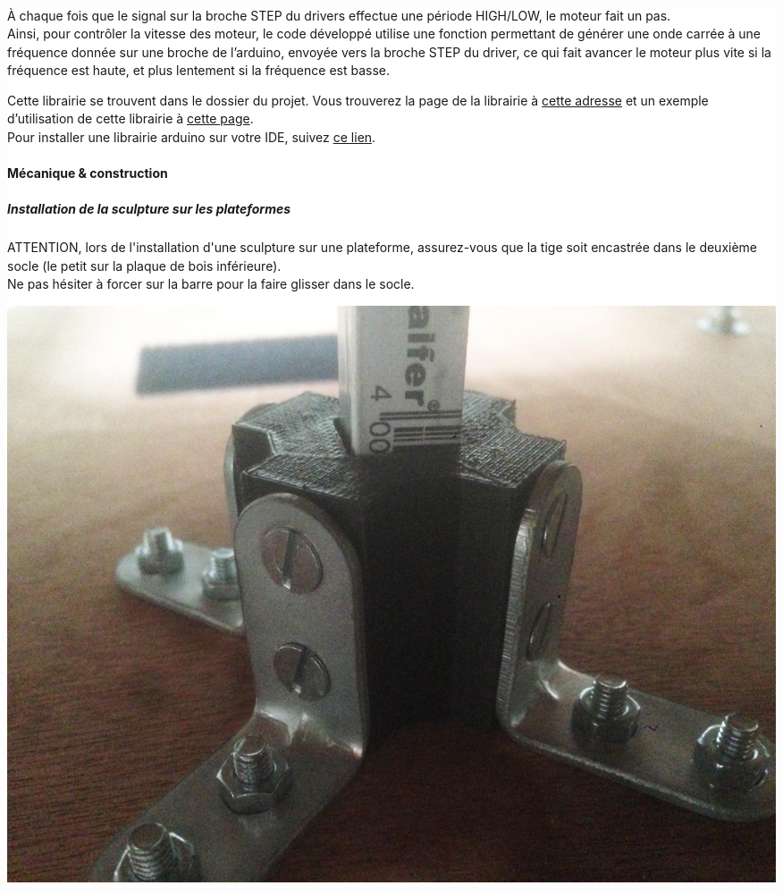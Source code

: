 À chaque fois que le signal sur la broche STEP du drivers effectue une période HIGH/LOW, le moteur fait un pas.  
Ainsi, pour contrôler la vitesse des moteur, le code développé utilise une fonction permettant de générer une onde carrée à une fréquence donnée sur une broche de l’arduino, envoyée vers la broche STEP du driver, ce qui fait avancer le moteur plus vite si la fréquence est haute, et plus lentement si la fréquence est basse.

Cette librairie se trouvent dans le dossier du projet. Vous trouverez la page de la librairie à [cette adresse](https///code.google.com/archive/p/rogue-code/wikis/ToneLibraryDocumentation.wiki) et un exemple d’utilisation de cette librairie à [cette page](http://blog.ocad.ca/wordpress/digf6l01-fw201402-01/2014/10/using-arduino-to-play-two-tones-simultaneously/).  
Pour installer une librairie arduino sur votre IDE, suivez [ce lien](https///www.arduino.cc/en/Guide/Libraries).

#### Mécanique & construction

##### Installation de la sculpture sur les plateformes

ATTENTION, lors de l'installation d'une sculpture sur une plateforme, assurez-vous que la tige soit encastrée dans le deuxième socle (le petit sur la plaque de bois inférieure).  
Ne pas hésiter à forcer sur la barre pour la faire glisser dans le socle.

![Barre en dehors du socle](img/socle-dehors.jpg)